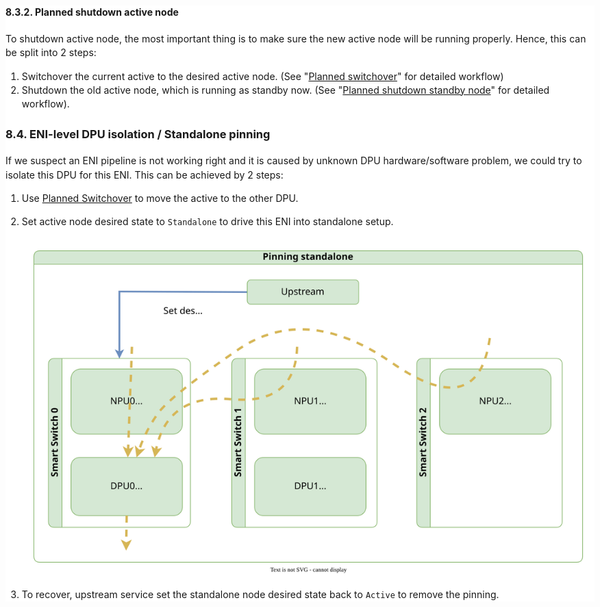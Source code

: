 #### 8.3.2. Planned shutdown active node

To shutdown active node, the most important thing is to make sure the new active node will be running properly. Hence, this can be split into 2 steps:

1. Switchover the current active to the desired active node. (See "[Planned switchover](#82-planned-switchover)" for detailed workflow)
2. Shutdown the old active node, which is running as standby now. (See "[Planned shutdown standby node](#831-planned-shutdown-standby-node)" for detailed workflow).

### 8.4. ENI-level DPU isolation / Standalone pinning

If we suspect an ENI pipeline is not working right and it is caused by unknown DPU hardware/software problem, we could try to isolate this DPU for this ENI. This can be achieved by 2 steps:

1. Use [Planned Switchover](#82-planned-switchover) to move the active to the other DPU.
2. Set active node desired state to `Standalone` to drive this ENI into standalone setup.

    <p align="center"><img alt="HA pin standalone" src="./images/ha-planned-events-standalone-pin.svg"></p>

3. To recover, upstream service set the standalone node desired state back to `Active` to remove the pinning.
